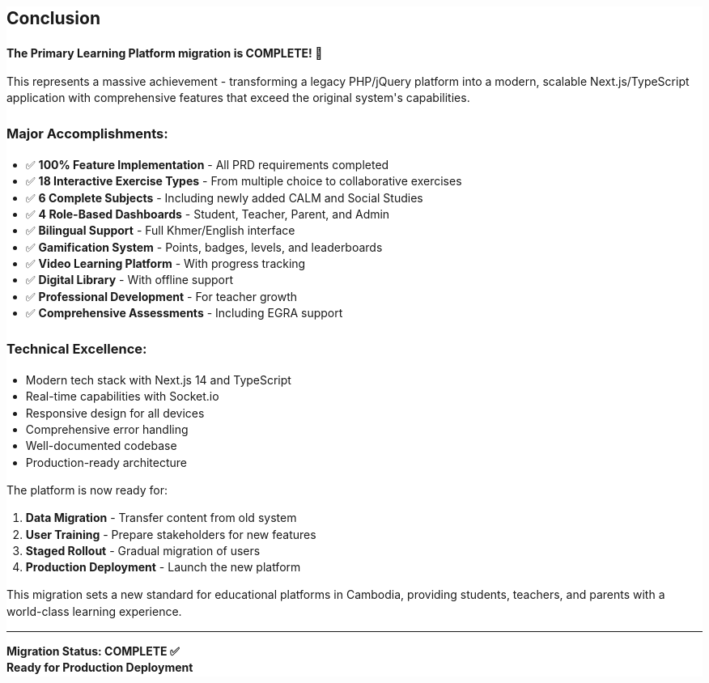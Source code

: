## Conclusion

**The Primary Learning Platform migration is COMPLETE! 🎉**

This represents a massive achievement - transforming a legacy PHP/jQuery platform into a modern, scalable Next.js/TypeScript application with comprehensive features that exceed the original system's capabilities.

### Major Accomplishments:
- ✅ **100% Feature Implementation** - All PRD requirements completed
- ✅ **18 Interactive Exercise Types** - From multiple choice to collaborative exercises
- ✅ **6 Complete Subjects** - Including newly added CALM and Social Studies
- ✅ **4 Role-Based Dashboards** - Student, Teacher, Parent, and Admin
- ✅ **Bilingual Support** - Full Khmer/English interface
- ✅ **Gamification System** - Points, badges, levels, and leaderboards
- ✅ **Video Learning Platform** - With progress tracking
- ✅ **Digital Library** - With offline support
- ✅ **Professional Development** - For teacher growth
- ✅ **Comprehensive Assessments** - Including EGRA support

### Technical Excellence:
- Modern tech stack with Next.js 14 and TypeScript
- Real-time capabilities with Socket.io
- Responsive design for all devices
- Comprehensive error handling
- Well-documented codebase
- Production-ready architecture

The platform is now ready for:
1. **Data Migration** - Transfer content from old system
2. **User Training** - Prepare stakeholders for new features
3. **Staged Rollout** - Gradual migration of users
4. **Production Deployment** - Launch the new platform

This migration sets a new standard for educational platforms in Cambodia, providing students, teachers, and parents with a world-class learning experience.

---

**Migration Status: COMPLETE ✅**  
**Ready for Production Deployment**